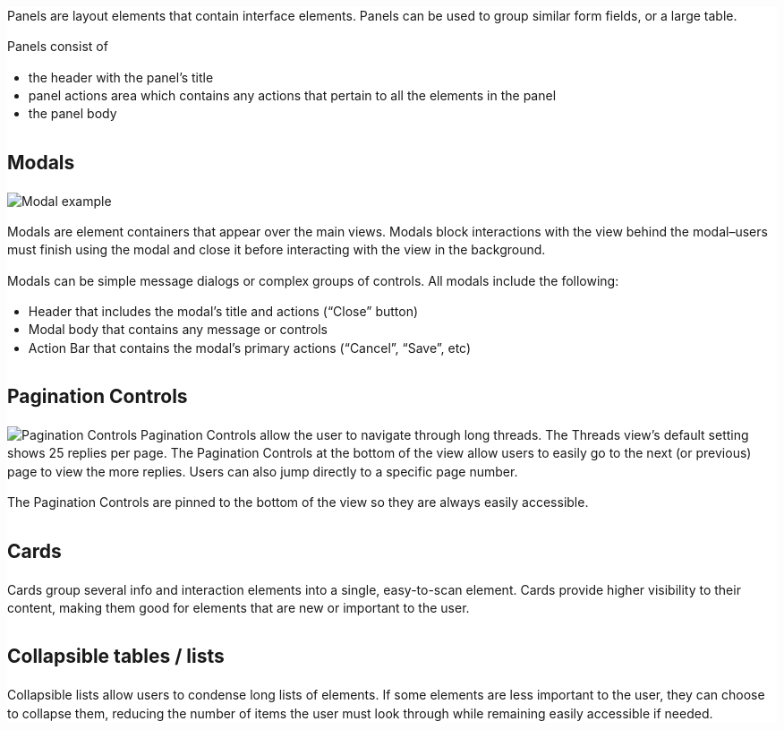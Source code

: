 Panels are layout elements that contain interface elements. Panels can be used to group similar form fields, or a large table.

Panels consist of
* the header with the panel’s title
* panel actions area which contains any actions that pertain to all the elements in the panel
* the panel body


## Modals
![Modal example](~@assets/img/components/modal__rolePermissions@2x.png)

Modals are element containers that appear over the main views. Modals block interactions with the view behind the modal–users must finish using the modal and close it before interacting with the view in the background.

Modals can be simple message dialogs or complex groups of controls. All modals include the following:

* Header that includes the modal’s title and actions (“Close” button)
* Modal body that contains any message or controls
* Action Bar that contains the modal’s primary actions (“Cancel”, “Save”, etc)


## Pagination Controls
![Pagination Controls](~@assets/img/components/paginationControls.png)
Pagination Controls allow the user to navigate through long threads. The Threads view’s default setting shows 25 replies per page. The Pagination Controls at the bottom of the view allow users to easily go to the next (or previous) page to view the more replies. Users can also jump directly to a specific page number.

The Pagination Controls are pinned to the bottom of the view so they are always easily accessible.


## Cards
<video width="667" height="388" autoplay loop muted>
  <source src="~@assets/img/components/cards.mp4" type="video/mp4">
  Your browser does not support the video tag.
</video>

Cards group several info and interaction elements into a single, easy-to-scan element. Cards provide higher visibility to their content, making them good for elements that are new or important to the user.


## Collapsible tables / lists
<video width="786" height="386" autoplay loop muted>
  <source src="~@assets/img/components/collapsibleList.mp4" type="video/mp4">
  Your browser does not support the video tag.
</video>

Collapsible lists allow users to condense long lists of elements. If some elements are less important to the user, they can choose to collapse them, reducing the number of items the user must look through while remaining easily accessible if needed.
